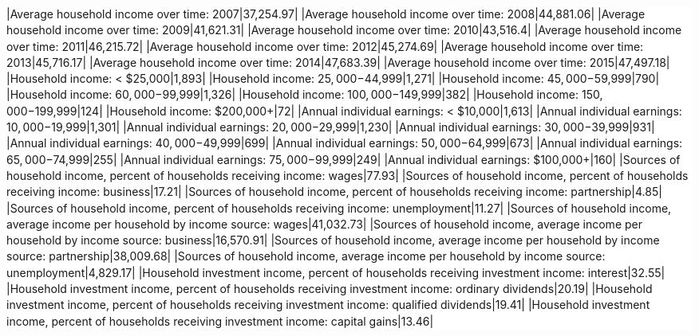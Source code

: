 |Average household income over time: 2007|37,254.97|
|Average household income over time: 2008|44,881.06|
|Average household income over time: 2009|41,621.31|
|Average household income over time: 2010|43,516.4|
|Average household income over time: 2011|46,215.72|
|Average household income over time: 2012|45,274.69|
|Average household income over time: 2013|45,716.17|
|Average household income over time: 2014|47,683.39|
|Average household income over time: 2015|47,497.18|
|Household income: < $25,000|1,893|
|Household income: $25,000-$44,999|1,271|
|Household income: $45,000-$59,999|790|
|Household income: $60,000-$99,999|1,326|
|Household income: $100,000-$149,999|382|
|Household income: $150,000-$199,999|124|
|Household income: $200,000+|72|
|Annual individual earnings: < $10,000|1,613|
|Annual individual earnings: $10,000-$19,999|1,301|
|Annual individual earnings: $20,000-$29,999|1,230|
|Annual individual earnings: $30,000-$39,999|931|
|Annual individual earnings: $40,000-$49,999|699|
|Annual individual earnings: $50,000-$64,999|673|
|Annual individual earnings: $65,000-$74,999|255|
|Annual individual earnings: $75,000-$99,999|249|
|Annual individual earnings: $100,000+|160|
|Sources of household income, percent of households receiving income: wages|77.93|
|Sources of household income, percent of households receiving income: business|17.21|
|Sources of household income, percent of households receiving income: partnership|4.85|
|Sources of household income, percent of households receiving income: unemployment|11.27|
|Sources of household income, average income per household by income source: wages|41,032.73|
|Sources of household income, average income per household by income source: business|16,570.91|
|Sources of household income, average income per household by income source: partnership|38,009.68|
|Sources of household income, average income per household by income source: unemployment|4,829.17|
|Household investment income, percent of households receiving investment income: interest|32.55|
|Household investment income, percent of households receiving investment income: ordinary dividends|20.19|
|Household investment income, percent of households receiving investment income: qualified dividends|19.41|
|Household investment income, percent of households receiving investment income: capital gains|13.46|